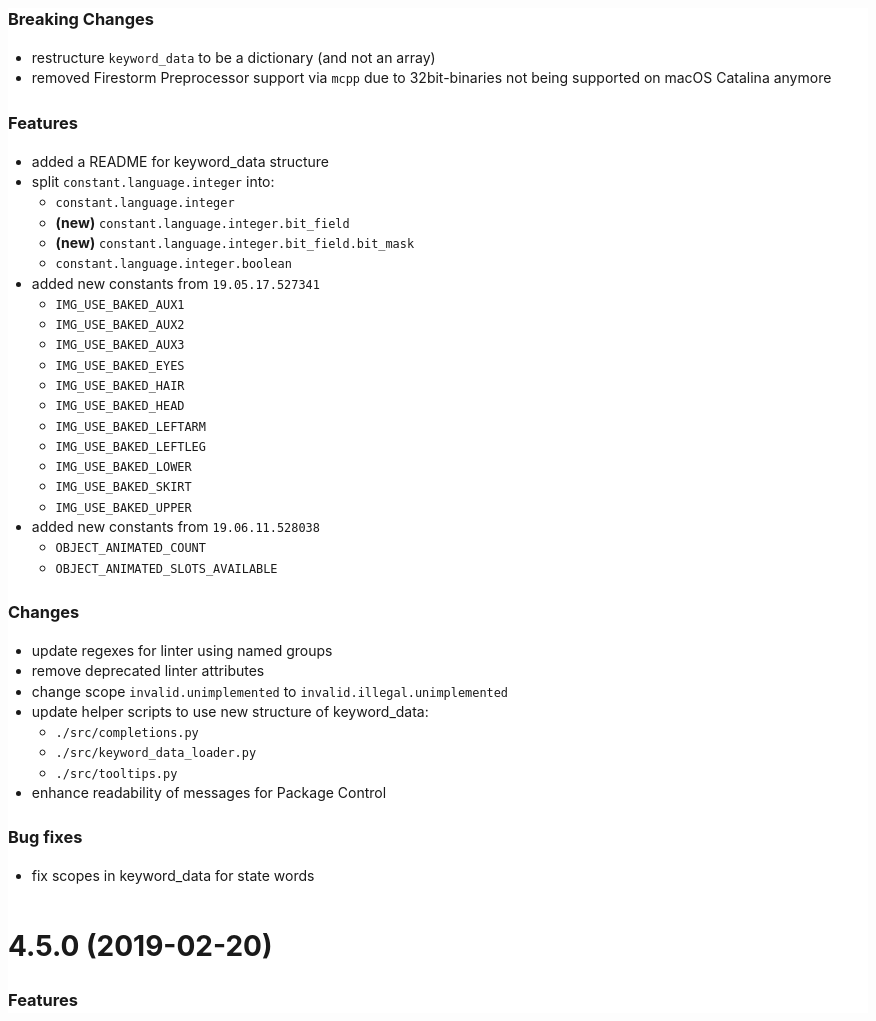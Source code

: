 ### Breaking Changes

* restructure `keyword_data` to be a dictionary (and not an array)
* removed Firestorm Preprocessor support via `mcpp` due to 32bit-binaries not being supported on macOS Catalina anymore

### Features

* added a README for keyword_data structure
* split `constant.language.integer` into:
    * `constant.language.integer`
    * **(new)** `constant.language.integer.bit_field`
    * **(new)** `constant.language.integer.bit_field.bit_mask`
    * `constant.language.integer.boolean`
* added new constants from `19.05.17.527341`
    * `IMG_USE_BAKED_AUX1`
    * `IMG_USE_BAKED_AUX2`
    * `IMG_USE_BAKED_AUX3`
    * `IMG_USE_BAKED_EYES`
    * `IMG_USE_BAKED_HAIR`
    * `IMG_USE_BAKED_HEAD`
    * `IMG_USE_BAKED_LEFTARM`
    * `IMG_USE_BAKED_LEFTLEG`
    * `IMG_USE_BAKED_LOWER`
    * `IMG_USE_BAKED_SKIRT`
    * `IMG_USE_BAKED_UPPER`
* added new constants from `19.06.11.528038`
    * `OBJECT_ANIMATED_COUNT`
    * `OBJECT_ANIMATED_SLOTS_AVAILABLE`

### Changes

* update regexes for linter using named groups
* remove deprecated linter attributes
* change scope `invalid.unimplemented` to `invalid.illegal.unimplemented`
* update helper scripts to use new structure of keyword_data:
    * `./src/completions.py`
    * `./src/keyword_data_loader.py`
    * `./src/tooltips.py`
* enhance readability of messages for Package Control

### Bug fixes

* fix scopes in keyword_data for state words

<a name="4.5.0"></a>
# 4.5.0 (2019-02-20)

### Features
